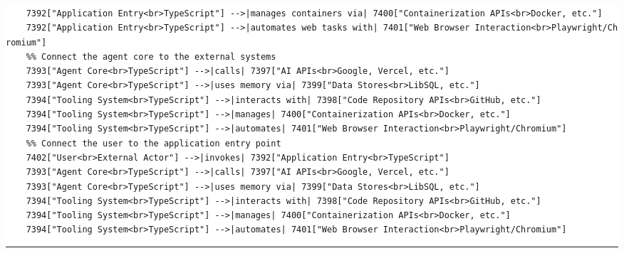 ```mermaid
    7392["Application Entry<br>TypeScript"] -->|manages containers via| 7400["Containerization APIs<br>Docker, etc."]
    7392["Application Entry<br>TypeScript"] -->|automates web tasks with| 7401["Web Browser Interaction<br>Playwright/Chromium"]
    %% Connect the agent core to the external systems
    7393["Agent Core<br>TypeScript"] -->|calls| 7397["AI APIs<br>Google, Vercel, etc."]
    7393["Agent Core<br>TypeScript"] -->|uses memory via| 7399["Data Stores<br>LibSQL, etc."]
    7394["Tooling System<br>TypeScript"] -->|interacts with| 7398["Code Repository APIs<br>GitHub, etc."]
    7394["Tooling System<br>TypeScript"] -->|manages| 7400["Containerization APIs<br>Docker, etc."]
    7394["Tooling System<br>TypeScript"] -->|automates| 7401["Web Browser Interaction<br>Playwright/Chromium"]
    %% Connect the user to the application entry point
    7402["User<br>External Actor"] -->|invokes| 7392["Application Entry<br>TypeScript"]
    7393["Agent Core<br>TypeScript"] -->|calls| 7397["AI APIs<br>Google, Vercel, etc."]
    7393["Agent Core<br>TypeScript"] -->|uses memory via| 7399["Data Stores<br>LibSQL, etc."]
    7394["Tooling System<br>TypeScript"] -->|interacts with| 7398["Code Repository APIs<br>GitHub, etc."]
    7394["Tooling System<br>TypeScript"] -->|manages| 7400["Containerization APIs<br>Docker, etc."]
    7394["Tooling System<br>TypeScript"] -->|automates| 7401["Web Browser Interaction<br>Playwright/Chromium"]
```

---